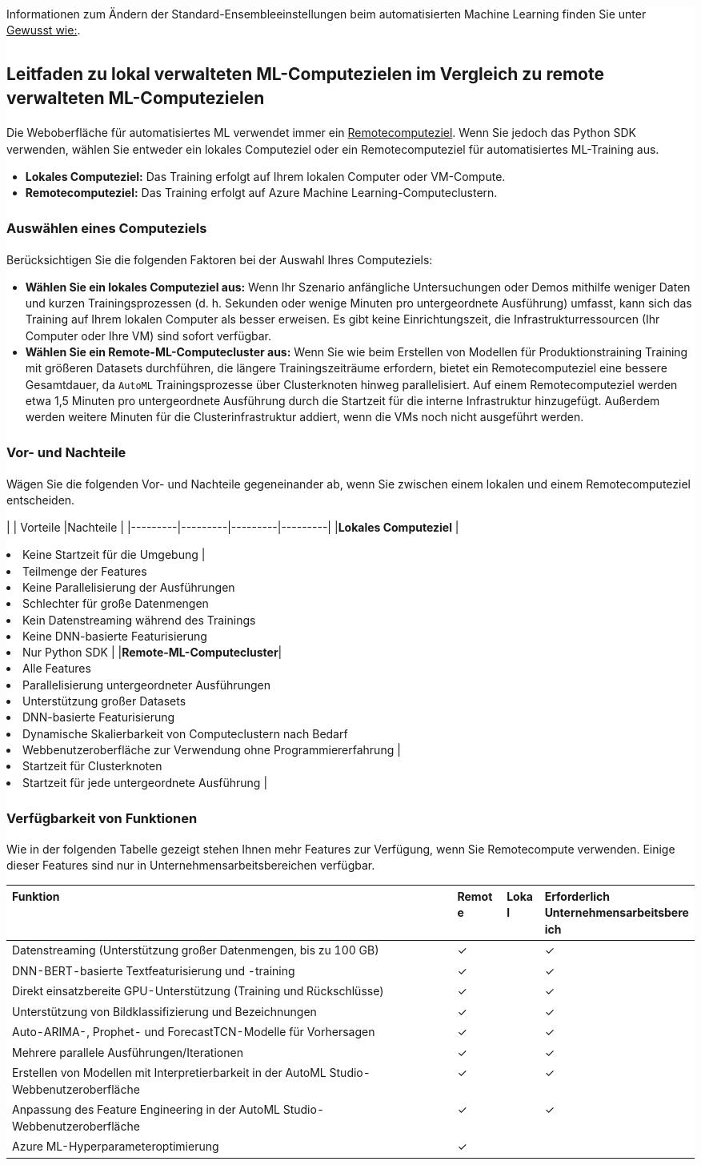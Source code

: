 Informationen zum Ändern der Standard-Ensembleeinstellungen beim automatisierten Machine Learning finden Sie unter [Gewusst wie:](how-to-configure-auto-train.md#ensemble).

## <a name="guidance-on-local-vs-remote-managed-ml-compute-targets"></a><a name="local-remote"></a>Leitfaden zu lokal verwalteten ML-Computezielen im Vergleich zu remote verwalteten ML-Computezielen

Die Weboberfläche für automatisiertes ML verwendet immer ein [Remotecomputeziel](concept-compute-target.md).  Wenn Sie jedoch das Python SDK verwenden, wählen Sie entweder ein lokales Computeziel oder ein Remotecomputeziel für automatisiertes ML-Training aus.

* **Lokales Computeziel:** Das Training erfolgt auf Ihrem lokalen Computer oder VM-Compute. 
* **Remotecomputeziel:** Das Training erfolgt auf Azure Machine Learning-Computeclustern.  

### <a name="choose-compute-target"></a>Auswählen eines Computeziels
Berücksichtigen Sie die folgenden Faktoren bei der Auswahl Ihres Computeziels:

 * **Wählen Sie ein lokales Computeziel aus:** Wenn Ihr Szenario anfängliche Untersuchungen oder Demos mithilfe weniger Daten und kurzen Trainingsprozessen (d. h. Sekunden oder wenige Minuten pro untergeordnete Ausführung) umfasst, kann sich das Training auf Ihrem lokalen Computer als besser erweisen.  Es gibt keine Einrichtungszeit, die Infrastrukturressourcen (Ihr Computer oder Ihre VM) sind sofort verfügbar.
 * **Wählen Sie ein Remote-ML-Computecluster aus:** Wenn Sie wie beim Erstellen von Modellen für Produktionstraining Training mit größeren Datasets durchführen, die längere Trainingszeiträume erfordern, bietet ein Remotecomputeziel eine bessere Gesamtdauer, da `AutoML` Trainingsprozesse über Clusterknoten hinweg parallelisiert. Auf einem Remotecomputeziel werden etwa 1,5 Minuten pro untergeordnete Ausführung durch die Startzeit für die interne Infrastruktur hinzugefügt. Außerdem werden weitere Minuten für die Clusterinfrastruktur addiert, wenn die VMs noch nicht ausgeführt werden.

### <a name="pros-and-cons"></a>Vor- und Nachteile
Wägen Sie die folgenden Vor- und Nachteile gegeneinander ab, wenn Sie zwischen einem lokalen und einem Remotecomputeziel entscheiden.

|  | Vorteile  |Nachteile  |
|---------|---------|---------|---------|
|**Lokales Computeziel** |  <li> Keine Startzeit für die Umgebung   | <li>  Teilmenge der Features<li>  Keine Parallelisierung der Ausführungen <li> Schlechter für große Datenmengen <li>Kein Datenstreaming während des Trainings <li>  Keine DNN-basierte Featurisierung <li> Nur Python SDK |
|**Remote-ML-Computecluster**|  <li> Alle Features <li> Parallelisierung untergeordneter Ausführungen <li>   Unterstützung großer Datasets<li>  DNN-basierte Featurisierung <li>  Dynamische Skalierbarkeit von Computeclustern nach Bedarf <li> Webbenutzeroberfläche zur Verwendung ohne Programmiererfahrung  |  <li> Startzeit für Clusterknoten <li> Startzeit für jede untergeordnete Ausführung    |

### <a name="feature-availability"></a>Verfügbarkeit von Funktionen 

 Wie in der folgenden Tabelle gezeigt stehen Ihnen mehr Features zur Verfügung, wenn Sie Remotecompute verwenden. Einige dieser Features sind nur in Unternehmensarbeitsbereichen verfügbar.

| Funktion                                                    | Remote | Lokal | Erforderlich <br>Unternehmensarbeitsbereich |
|------------------------------------------------------------|--------|-------|-------------------------------|
| Datenstreaming (Unterstützung großer Datenmengen, bis zu 100 GB)          | ✓      |       | ✓                             |
| DNN-BERT-basierte Textfeaturisierung und -training             | ✓      |       | ✓                             |
| Direkt einsatzbereite GPU-Unterstützung (Training und Rückschlüsse)        | ✓      |       | ✓                             |
| Unterstützung von Bildklassifizierung und Bezeichnungen                  | ✓      |       | ✓                             |
| Auto-ARIMA-, Prophet- und ForecastTCN-Modelle für Vorhersagen | ✓      |       | ✓                             |
| Mehrere parallele Ausführungen/Iterationen                       | ✓      |       | ✓                             |
| Erstellen von Modellen mit Interpretierbarkeit in der AutoML Studio-Webbenutzeroberfläche      | ✓      |       | ✓                             |
| Anpassung des Feature Engineering in der AutoML Studio-Webbenutzeroberfläche                        | ✓      |       | ✓                              |
| Azure ML-Hyperparameteroptimierung                             | ✓      |       |                               |
